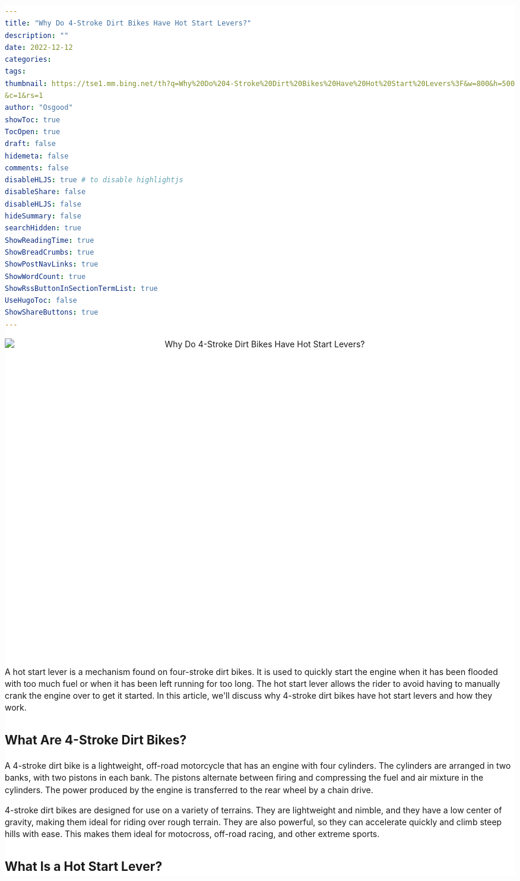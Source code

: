 ```yaml
---
title: "Why Do 4-Stroke Dirt Bikes Have Hot Start Levers?"
description: ""
date: 2022-12-12
categories: 
tags: 
thumbnail: https://tse1.mm.bing.net/th?q=Why%20Do%204-Stroke%20Dirt%20Bikes%20Have%20Hot%20Start%20Levers%3F&w=800&h=500&c=1&rs=1
author: "Osgood"
showToc: true
TocOpen: true
draft: false
hidemeta: false
comments: false
disableHLJS: true # to disable highlightjs
disableShare: false
disableHLJS: false
hideSummary: false
searchHidden: true
ShowReadingTime: true
ShowBreadCrumbs: true
ShowPostNavLinks: true
ShowWordCount: true
ShowRssButtonInSectionTermList: true
UseHugoToc: false
ShowShareButtons: true
---
```


<center>
	<img src="https://tse1.mm.bing.net/th?q=Why%20Do%204-Stroke%20Dirt%20Bikes%20Have%20Hot%20Start%20Levers%3F&w=800&h=500&c=1&rs=1" alt="Why Do 4-Stroke Dirt Bikes Have Hot Start Levers?" width="800" height="500" style="display: block; width: 100%; height: auto">
</center>

<p>A hot start lever is a mechanism found on four-stroke dirt bikes. It is used to quickly start the engine when it has been flooded with too much fuel or when it has been left running for too long. The hot start lever allows the rider to avoid having to manually crank the engine over to get it started. In this article, we'll discuss why 4-stroke dirt bikes have hot start levers and how they work.</p>

<h2>What Are 4-Stroke Dirt Bikes?</h2>

<p>A 4-stroke dirt bike is a lightweight, off-road motorcycle that has an engine with four cylinders. The cylinders are arranged in two banks, with two pistons in each bank. The pistons alternate between firing and compressing the fuel and air mixture in the cylinders. The power produced by the engine is transferred to the rear wheel by a chain drive.</p>

<p>4-stroke dirt bikes are designed for use on a variety of terrains. They are lightweight and nimble, and they have a low center of gravity, making them ideal for riding over rough terrain. They are also powerful, so they can accelerate quickly and climb steep hills with ease. This makes them ideal for motocross, off-road racing, and other extreme sports.</p>

<h2>What Is a Hot Start Lever?</h2>
